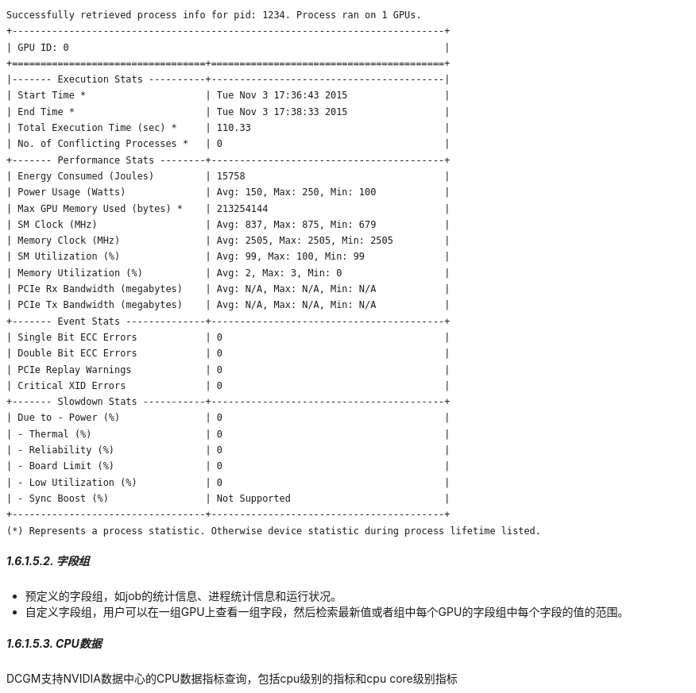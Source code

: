 ```txt
Successfully retrieved process info for pid: 1234. Process ran on 1 GPUs.
+----------------------------------------------------------------------------+
| GPU ID: 0                                                                  |
+==================================+=========================================+
|------- Execution Stats ----------+-----------------------------------------|
| Start Time *                     | Tue Nov 3 17:36:43 2015                 |
| End Time *                       | Tue Nov 3 17:38:33 2015                 |
| Total Execution Time (sec) *     | 110.33                                  |
| No. of Conflicting Processes *   | 0                                       |
+------- Performance Stats --------+-----------------------------------------+
| Energy Consumed (Joules)         | 15758                                   |
| Power Usage (Watts)              | Avg: 150, Max: 250, Min: 100            |
| Max GPU Memory Used (bytes) *    | 213254144                               |
| SM Clock (MHz)                   | Avg: 837, Max: 875, Min: 679            |
| Memory Clock (MHz)               | Avg: 2505, Max: 2505, Min: 2505         |
| SM Utilization (%)               | Avg: 99, Max: 100, Min: 99              |
| Memory Utilization (%)           | Avg: 2, Max: 3, Min: 0                  |
| PCIe Rx Bandwidth (megabytes)    | Avg: N/A, Max: N/A, Min: N/A            |
| PCIe Tx Bandwidth (megabytes)    | Avg: N/A, Max: N/A, Min: N/A            |
+------- Event Stats --------------+-----------------------------------------+
| Single Bit ECC Errors            | 0                                       |
| Double Bit ECC Errors            | 0                                       |
| PCIe Replay Warnings             | 0                                       |
| Critical XID Errors              | 0                                       |
+------- Slowdown Stats -----------+-----------------------------------------+
| Due to - Power (%)               | 0                                       |
| - Thermal (%)                    | 0                                       |
| - Reliability (%)                | 0                                       |
| - Board Limit (%)                | 0                                       |
| - Low Utilization (%)            | 0                                       |
| - Sync Boost (%)                 | Not Supported                           |
+----------------------------------+-----------------------------------------+
(*) Represents a process statistic. Otherwise device statistic during process lifetime listed.
```

##### 1.6.1.5.2. 字段组

- 预定义的字段组，如job的统计信息、进程统计信息和运行状况。
- 自定义字段组，用户可以在一组GPU上查看一组字段，然后检索最新值或者组中每个GPU的字段组中每个字段的值的范围。

##### 1.6.1.5.3. CPU数据

DCGM支持NVIDIA数据中心的CPU数据指标查询，包括cpu级别的指标和cpu core级别指标
